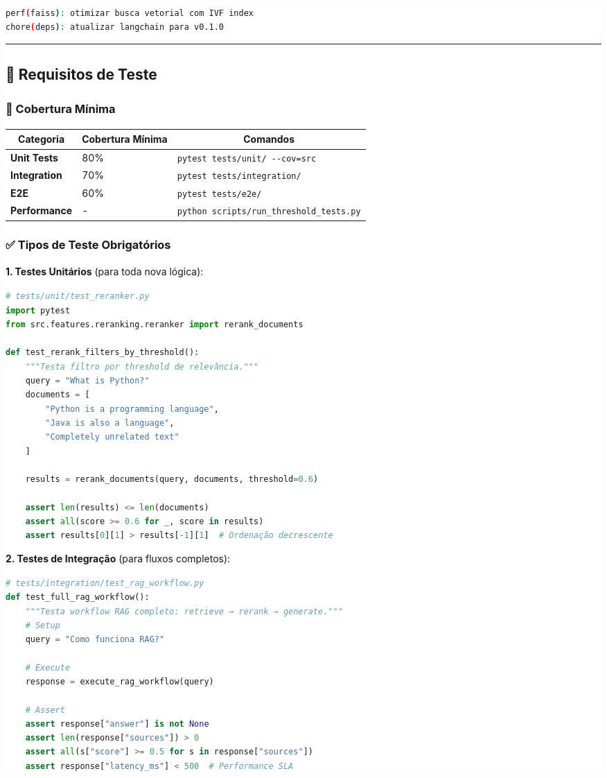 ```bash
perf(faiss): otimizar busca vetorial com IVF index
chore(deps): atualizar langchain para v0.1.0
```

---

## 🧪 Requisitos de Teste

### 🎯 Cobertura Mínima

| Categoria       | Cobertura Mínima | Comandos                                |
| --------------- | ---------------- | --------------------------------------- |
| **Unit Tests**  | 80%              | `pytest tests/unit/ --cov=src`          |
| **Integration** | 70%              | `pytest tests/integration/`             |
| **E2E**         | 60%              | `pytest tests/e2e/`                     |
| **Performance** | -                | `python scripts/run_threshold_tests.py` |

### ✅ Tipos de Teste Obrigatórios

**1. Testes Unitários** (para toda nova lógica):

```python
# tests/unit/test_reranker.py
import pytest
from src.features.reranking.reranker import rerank_documents

def test_rerank_filters_by_threshold():
    """Testa filtro por threshold de relevância."""
    query = "What is Python?"
    documents = [
        "Python is a programming language",
        "Java is also a language",
        "Completely unrelated text"
    ]

    results = rerank_documents(query, documents, threshold=0.6)

    assert len(results) <= len(documents)
    assert all(score >= 0.6 for _, score in results)
    assert results[0][1] > results[-1][1]  # Ordenação decrescente
```

**2. Testes de Integração** (para fluxos completos):

```python
# tests/integration/test_rag_workflow.py
def test_full_rag_workflow():
    """Testa workflow RAG completo: retrieve → rerank → generate."""
    # Setup
    query = "Como funciona RAG?"

    # Execute
    response = execute_rag_workflow(query)

    # Assert
    assert response["answer"] is not None
    assert len(response["sources"]) > 0
    assert all(s["score"] >= 0.5 for s in response["sources"])
    assert response["latency_ms"] < 500  # Performance SLA
```
